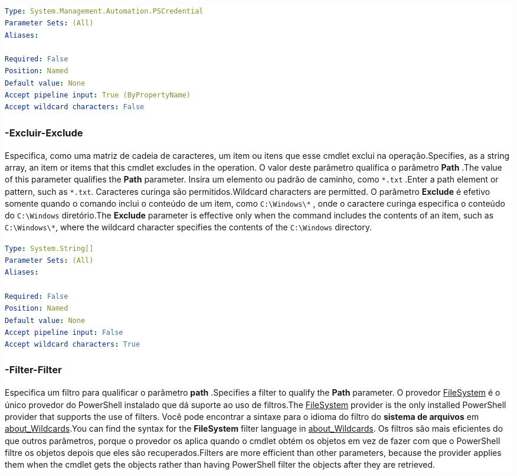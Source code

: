 ```yaml
Type: System.Management.Automation.PSCredential
Parameter Sets: (All)
Aliases:

Required: False
Position: Named
Default value: None
Accept pipeline input: True (ByPropertyName)
Accept wildcard characters: False
```

### <span data-ttu-id="db472-123">-Excluir</span><span class="sxs-lookup"><span data-stu-id="db472-123">-Exclude</span></span>

<span data-ttu-id="db472-124">Especifica, como uma matriz de cadeia de caracteres, um item ou itens que esse cmdlet exclui na operação.</span><span class="sxs-lookup"><span data-stu-id="db472-124">Specifies, as a string array, an item or items that this cmdlet excludes in the operation.</span></span> <span data-ttu-id="db472-125">O valor deste parâmetro qualifica o parâmetro **Path** .</span><span class="sxs-lookup"><span data-stu-id="db472-125">The value of this parameter qualifies the **Path** parameter.</span></span> <span data-ttu-id="db472-126">Insira um elemento ou padrão de caminho, como `*.txt` .</span><span class="sxs-lookup"><span data-stu-id="db472-126">Enter a path element or pattern, such as `*.txt`.</span></span> <span data-ttu-id="db472-127">Caracteres curinga são permitidos.</span><span class="sxs-lookup"><span data-stu-id="db472-127">Wildcard characters are permitted.</span></span> <span data-ttu-id="db472-128">O parâmetro **Exclude** é efetivo somente quando o comando inclui o conteúdo de um item, como `C:\Windows\*` , onde o caractere curinga especifica o conteúdo do `C:\Windows` diretório.</span><span class="sxs-lookup"><span data-stu-id="db472-128">The **Exclude** parameter is effective only when the command includes the contents of an item, such as `C:\Windows\*`, where the wildcard character specifies the contents of the `C:\Windows` directory.</span></span>

```yaml
Type: System.String[]
Parameter Sets: (All)
Aliases:

Required: False
Position: Named
Default value: None
Accept pipeline input: False
Accept wildcard characters: True
```

### <span data-ttu-id="db472-129">-Filter</span><span class="sxs-lookup"><span data-stu-id="db472-129">-Filter</span></span>

<span data-ttu-id="db472-130">Especifica um filtro para qualificar o parâmetro **path** .</span><span class="sxs-lookup"><span data-stu-id="db472-130">Specifies a filter to qualify the **Path** parameter.</span></span> <span data-ttu-id="db472-131">O provedor [FileSystem](../Microsoft.PowerShell.Core/About/about_FileSystem_Provider.md) é o único provedor do PowerShell instalado que dá suporte ao uso de filtros.</span><span class="sxs-lookup"><span data-stu-id="db472-131">The [FileSystem](../Microsoft.PowerShell.Core/About/about_FileSystem_Provider.md) provider is the only installed PowerShell provider that supports the use of filters.</span></span> <span data-ttu-id="db472-132">Você pode encontrar a sintaxe para o idioma do filtro do **sistema de arquivos** em [about_Wildcards](../Microsoft.PowerShell.Core/About/about_Wildcards.md).</span><span class="sxs-lookup"><span data-stu-id="db472-132">You can find the syntax for the **FileSystem** filter language in [about_Wildcards](../Microsoft.PowerShell.Core/About/about_Wildcards.md).</span></span>
<span data-ttu-id="db472-133">Os filtros são mais eficientes do que outros parâmetros, porque o provedor os aplica quando o cmdlet obtém os objetos em vez de fazer com que o PowerShell filtre os objetos depois que eles são recuperados.</span><span class="sxs-lookup"><span data-stu-id="db472-133">Filters are more efficient than other parameters, because the provider applies them when the cmdlet gets the objects rather than having PowerShell filter the objects after they are retrieved.</span></span>
